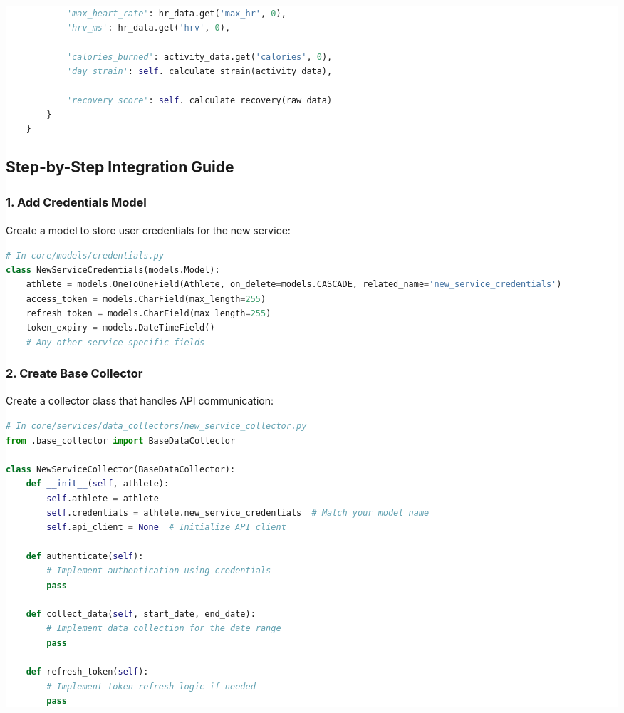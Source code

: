 ```python
            'max_heart_rate': hr_data.get('max_hr', 0),
            'hrv_ms': hr_data.get('hrv', 0),
            
            'calories_burned': activity_data.get('calories', 0),
            'day_strain': self._calculate_strain(activity_data),
            
            'recovery_score': self._calculate_recovery(raw_data)
        }
    }
```

## Step-by-Step Integration Guide

### 1. Add Credentials Model

Create a model to store user credentials for the new service:

```python
# In core/models/credentials.py
class NewServiceCredentials(models.Model):
    athlete = models.OneToOneField(Athlete, on_delete=models.CASCADE, related_name='new_service_credentials')
    access_token = models.CharField(max_length=255)
    refresh_token = models.CharField(max_length=255)
    token_expiry = models.DateTimeField()
    # Any other service-specific fields
```

### 2. Create Base Collector

Create a collector class that handles API communication:

```python
# In core/services/data_collectors/new_service_collector.py
from .base_collector import BaseDataCollector

class NewServiceCollector(BaseDataCollector):
    def __init__(self, athlete):
        self.athlete = athlete
        self.credentials = athlete.new_service_credentials  # Match your model name
        self.api_client = None  # Initialize API client
        
    def authenticate(self):
        # Implement authentication using credentials
        pass
        
    def collect_data(self, start_date, end_date):
        # Implement data collection for the date range
        pass
        
    def refresh_token(self):
        # Implement token refresh logic if needed
        pass
```
